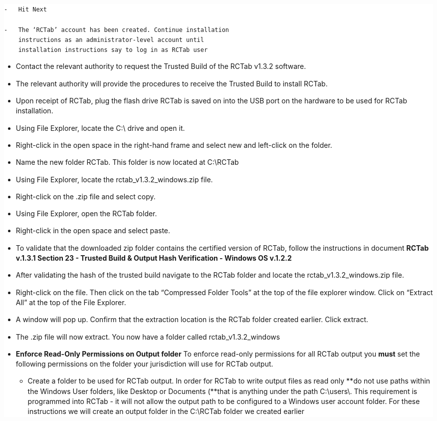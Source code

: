     -   Hit Next

    -   The ‘RCTab’ account has been created. Continue installation
        instructions as an administrator-level account until
        installation instructions say to log in as RCTab user

-   Contact the relevant authority to request the Trusted Build of the
    RCTab v1.3.2 software.

-   The relevant authority will provide the procedures to receive the
    Trusted Build to install RCTab.

-   Upon receipt of RCTab, plug the flash drive RCTab is saved on into
    the USB port on the hardware to be used for RCTab installation.

-   Using File Explorer, locate the C:\\ drive and open it.

-   Right-click in the open space in the right-hand frame and select new
    and left-click on the folder.

-   Name the new folder RCTab. This folder is now located at C:\RCTab

-   Using File Explorer, locate the rctab\_v1.3.2\_windows.zip file.

-   Right-click on the .zip file and select copy.

-   Using File Explorer, open the RCTab folder.

-   Right-click in the open space and select paste.

-   To validate that the downloaded zip folder contains the certified
    version of RCTab, follow the instructions in document **RCTab
    v.1.3.1 Section 23 - Trusted Build & Output Hash Verification -
    Windows OS v.1.2.2**

-   After validating the hash of the trusted build navigate to the RCTab
    folder and locate the rctab\_v1.3.2\_windows.zip file.

-   Right-click on the file. Then click on the tab “Compressed Folder
    Tools” at the top of the file explorer window. Click on “Extract
    All” at the top of the File Explorer.

-   A window will pop up. Confirm that the extraction location is the
    RCTab folder created earlier. Click extract.

-   The .zip file will now extract. You now have a folder called
    rctab\_v1.3.2\_windows

-   **Enforce Read-Only Permissions on Output folder** To enforce
    read-only permissions for all RCTab output you **must** set the
    following permissions on the folder your jurisdiction will use for
    RCTab output.

    -   Create a folder to be used for RCTab output. In order for RCTab
        to write output files as read only **do not use paths within the
        Windows User folders, like Desktop or Documents (**that is
        anything under the path C:\users\\. This requirement is
        programmed into RCTab - it will not allow the output path to be
        configured to a Windows user account folder. For these
        instructions we will create an output folder in the C:\RCTab
        folder we created earlier
